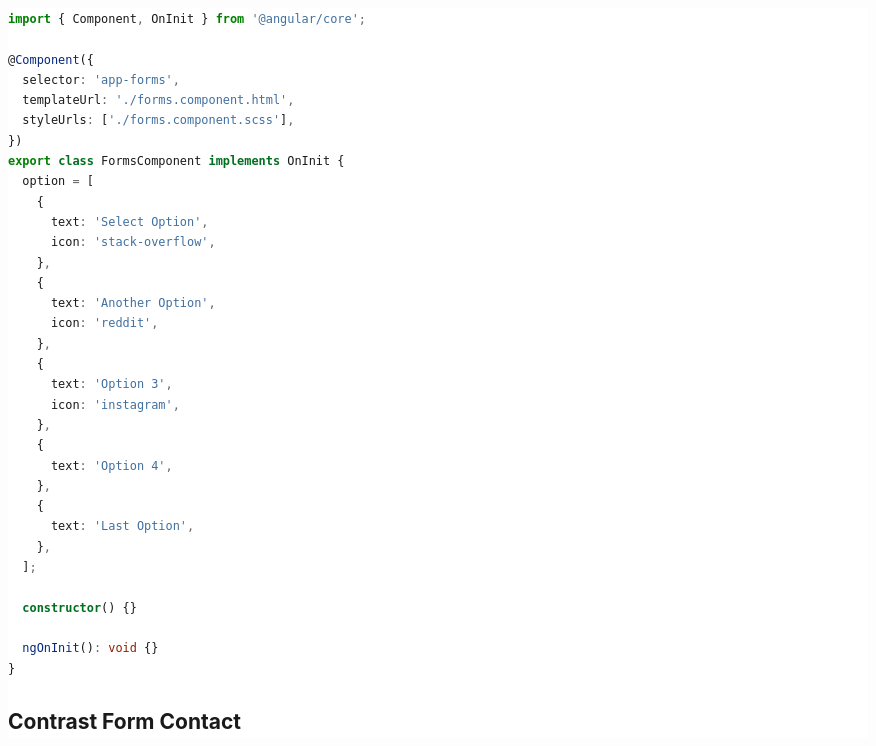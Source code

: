 ```typescript
import { Component, OnInit } from '@angular/core';

@Component({
  selector: 'app-forms',
  templateUrl: './forms.component.html',
  styleUrls: ['./forms.component.scss'],
})
export class FormsComponent implements OnInit {
  option = [
    {
      text: 'Select Option',
      icon: 'stack-overflow',
    },
    {
      text: 'Another Option',
      icon: 'reddit',
    },
    {
      text: 'Option 3',
      icon: 'instagram',
    },
    {
      text: 'Option 4',
    },
    {
      text: 'Last Option',
    },
  ];

  constructor() {}

  ngOnInit(): void {}
}
```
## Contrast Form Contact
